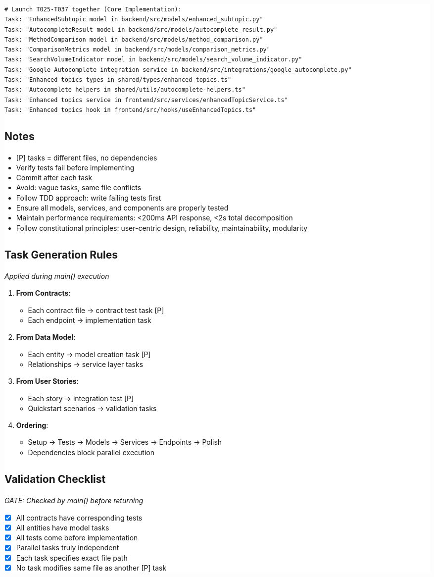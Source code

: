```
# Launch T025-T037 together (Core Implementation):
Task: "EnhancedSubtopic model in backend/src/models/enhanced_subtopic.py"
Task: "AutocompleteResult model in backend/src/models/autocomplete_result.py"
Task: "MethodComparison model in backend/src/models/method_comparison.py"
Task: "ComparisonMetrics model in backend/src/models/comparison_metrics.py"
Task: "SearchVolumeIndicator model in backend/src/models/search_volume_indicator.py"
Task: "Google Autocomplete integration service in backend/src/integrations/google_autocomplete.py"
Task: "Enhanced topics types in shared/types/enhanced-topics.ts"
Task: "Autocomplete helpers in shared/utils/autocomplete-helpers.ts"
Task: "Enhanced topics service in frontend/src/services/enhancedTopicService.ts"
Task: "Enhanced topics hook in frontend/src/hooks/useEnhancedTopics.ts"
```

## Notes
- [P] tasks = different files, no dependencies
- Verify tests fail before implementing
- Commit after each task
- Avoid: vague tasks, same file conflicts
- Follow TDD approach: write failing tests first
- Ensure all models, services, and components are properly tested
- Maintain performance requirements: <200ms API response, <2s total decomposition
- Follow constitutional principles: user-centric design, reliability, maintainability, modularity

## Task Generation Rules
*Applied during main() execution*

1. **From Contracts**:
   - Each contract file → contract test task [P]
   - Each endpoint → implementation task
   
2. **From Data Model**:
   - Each entity → model creation task [P]
   - Relationships → service layer tasks
   
3. **From User Stories**:
   - Each story → integration test [P]
   - Quickstart scenarios → validation tasks

4. **Ordering**:
   - Setup → Tests → Models → Services → Endpoints → Polish
   - Dependencies block parallel execution

## Validation Checklist
*GATE: Checked by main() before returning*

- [x] All contracts have corresponding tests
- [x] All entities have model tasks
- [x] All tests come before implementation
- [x] Parallel tasks truly independent
- [x] Each task specifies exact file path
- [x] No task modifies same file as another [P] task
